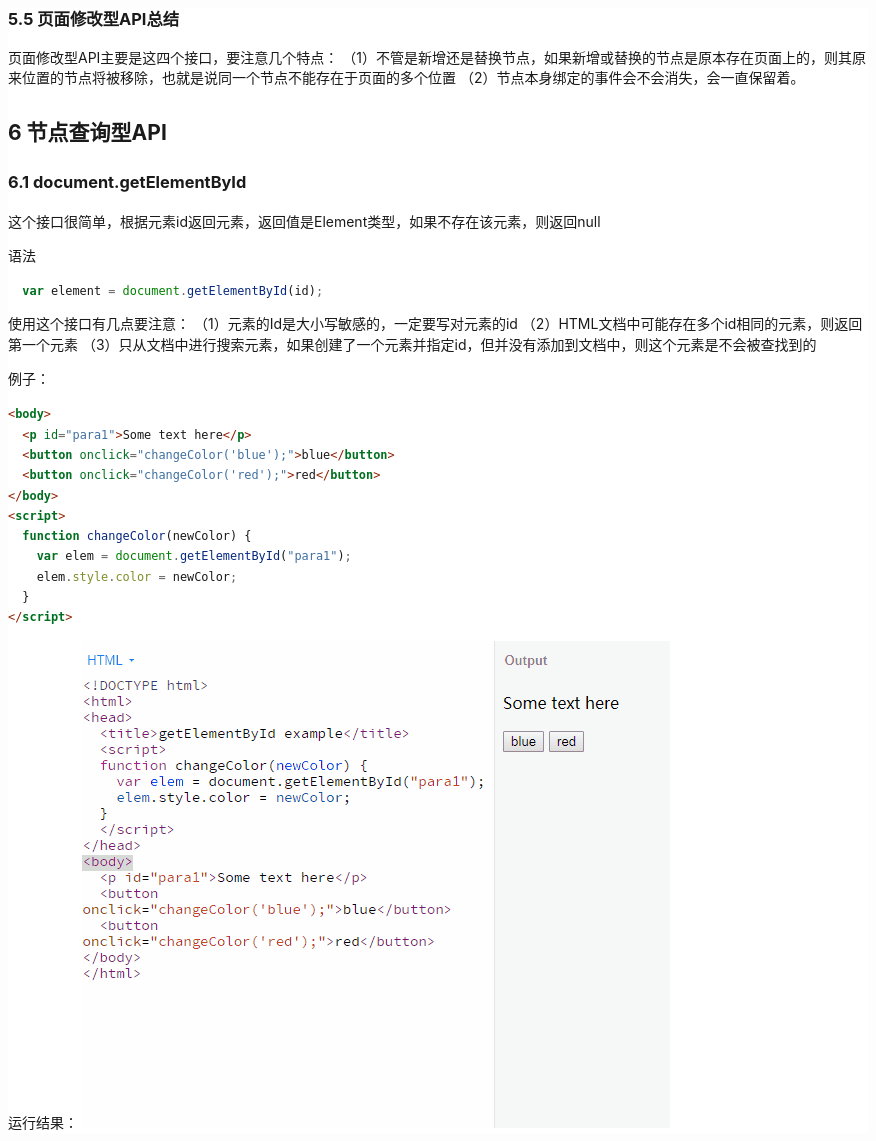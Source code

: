 ### 5.5 页面修改型API总结

页面修改型API主要是这四个接口，要注意几个特点：
（1）不管是新增还是替换节点，如果新增或替换的节点是原本存在页面上的，则其原来位置的节点将被移除，也就是说同一个节点不能存在于页面的多个位置
（2）节点本身绑定的事件会不会消失，会一直保留着。

## 6 节点查询型API

### 6.1 document.getElementById

这个接口很简单，根据元素id返回元素，返回值是Element类型，如果不存在该元素，则返回null

语法

```javascript
  var element = document.getElementById(id);
```

使用这个接口有几点要注意：
（1）元素的Id是大小写敏感的，一定要写对元素的id
（2）HTML文档中可能存在多个id相同的元素，则返回第一个元素
（3）只从文档中进行搜索元素，如果创建了一个元素并指定id，但并没有添加到文档中，则这个元素是不会被查找到的

例子：
```html
<body>
  <p id="para1">Some text here</p>
  <button onclick="changeColor('blue');">blue</button>
  <button onclick="changeColor('red');">red</button>
</body>
<script>
  function changeColor(newColor) {
    var elem = document.getElementById("para1");
    elem.style.color = newColor;
  }
</script>
```
运行结果：
![JavaScript DOM 图9](./assets/web-javascript-dom-09.gif)
